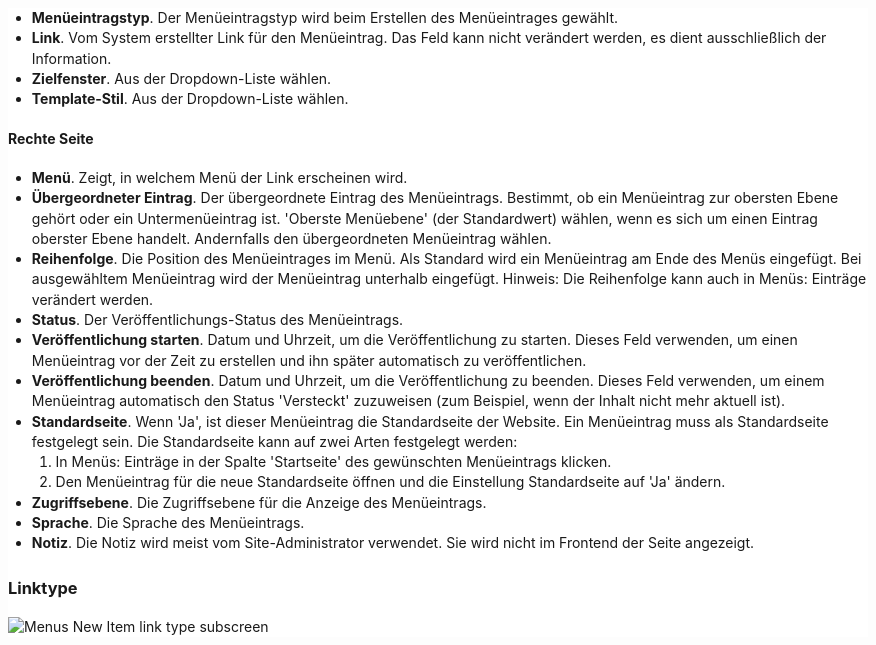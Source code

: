 - **Menüeintragstyp**. Der Menüeintragstyp wird beim Erstellen des
  Menüeintrages gewählt.
- **Link**. Vom System erstellter Link für den Menüeintrag. Das Feld
  kann nicht verändert werden, es dient ausschließlich der Information.
- **Zielfenster**. Aus der Dropdown-Liste wählen.
- **Template-Stil**. Aus der Dropdown-Liste wählen.

#### Rechte Seite

- **Menü**. Zeigt, in welchem Menü der Link erscheinen wird.
- **Übergeordneter Eintrag**. Der übergeordnete Eintrag des
  Menüeintrags. Bestimmt, ob ein Menüeintrag zur obersten Ebene gehört
  oder ein Untermenüeintrag ist. 'Oberste Menüebene' (der Standardwert)
  wählen, wenn es sich um einen Eintrag oberster Ebene handelt.
  Andernfalls den übergeordneten Menüeintrag wählen.
- **Reihenfolge**. Die Position des Menüeintrages im Menü. Als Standard
  wird ein Menüeintrag am Ende des Menüs eingefügt. Bei ausgewähltem
  Menüeintrag wird der Menüeintrag unterhalb eingefügt. Hinweis: Die
  Reihenfolge kann auch in Menüs:
  Einträge
  verändert werden.
- **Status**. Der Veröffentlichungs-Status des Menüeintrags.
- **Veröffentlichung starten**. Datum und Uhrzeit, um die
  Veröffentlichung zu starten. Dieses Feld verwenden, um einen
  Menüeintrag vor der Zeit zu erstellen und ihn später automatisch zu
  veröffentlichen.
- **Veröffentlichung beenden**. Datum und Uhrzeit, um die
  Veröffentlichung zu beenden. Dieses Feld verwenden, um einem
  Menüeintrag automatisch den Status 'Versteckt' zuzuweisen (zum
  Beispiel, wenn der Inhalt nicht mehr aktuell ist).
- **Standardseite**. Wenn 'Ja', ist dieser Menüeintrag die Standardseite
  der Website. Ein Menüeintrag muss als Standardseite festgelegt sein.
  Die Standardseite kann auf zwei Arten festgelegt werden:
  1.  In Menüs:
      Einträge
      in der Spalte 'Startseite' des gewünschten Menüeintrags klicken.
  2.  Den Menüeintrag für die neue Standardseite öffnen und die
      Einstellung Standardseite auf 'Ja' ändern.
- **Zugriffsebene**. Die Zugriffsebene für die
  Anzeige
  des Menüeintrags.
- **Sprache**. Die Sprache des Menüeintrags.
- **Notiz**. Die Notiz wird meist vom Site-Administrator verwendet. Sie
  wird nicht im Frontend der Seite angezeigt.

### Linktype

<img
src="https://docs.joomla.org/images/thumb/7/7a/Help-4x-Menus-New-Item-link-type-subscreen-de.png/600px-Help-4x-Menus-New-Item-link-type-subscreen-de.png"
decoding="async"
srcset="https://docs.joomla.org/images/thumb/7/7a/Help-4x-Menus-New-Item-link-type-subscreen-de.png/900px-Help-4x-Menus-New-Item-link-type-subscreen-de.png 1.5x, https://docs.joomla.org/images/thumb/7/7a/Help-4x-Menus-New-Item-link-type-subscreen-de.png/1200px-Help-4x-Menus-New-Item-link-type-subscreen-de.png 2x"
data-file-width="2880" data-file-height="1340" width="600" height="279"
alt="Menus New Item link type subscreen" />
